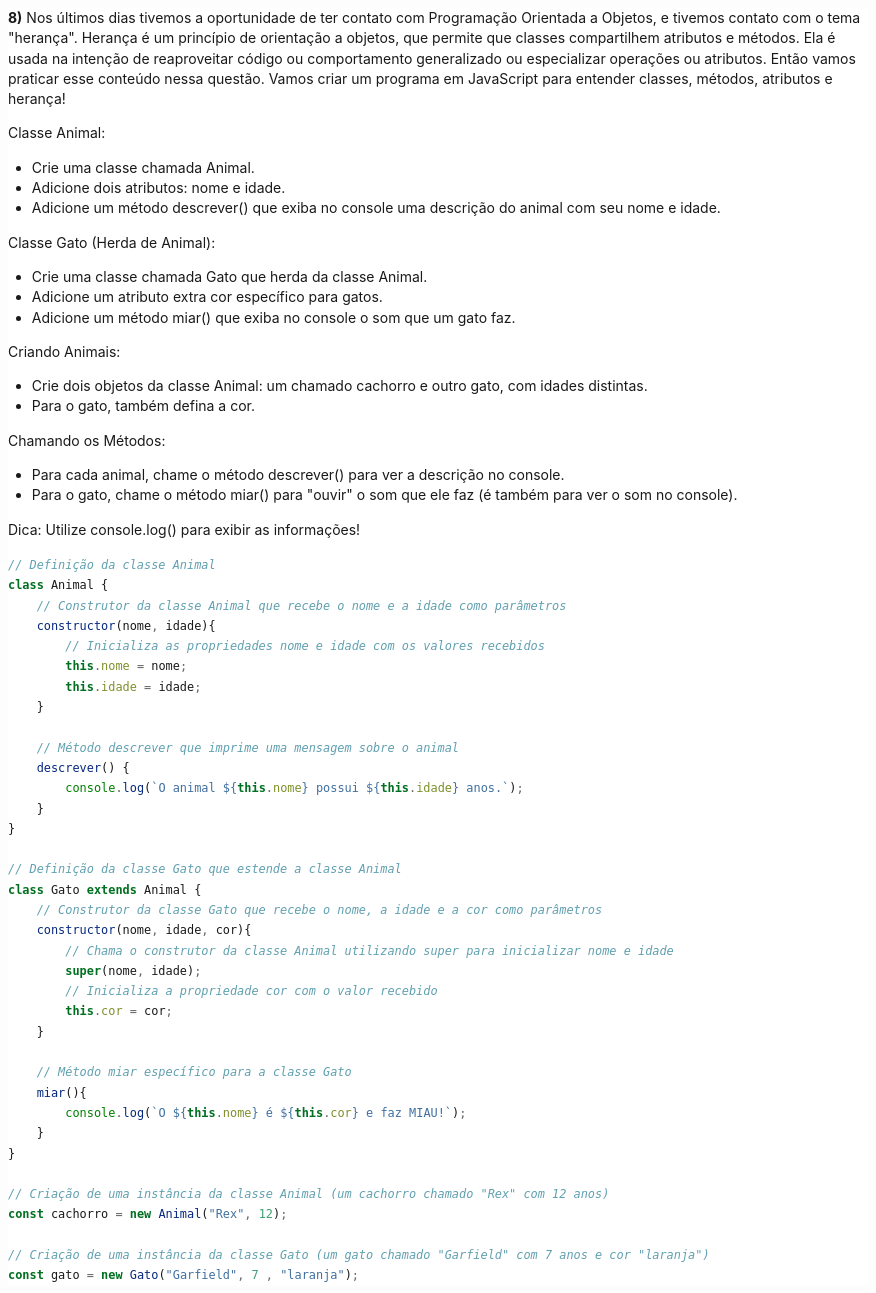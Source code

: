 **8)** Nos últimos dias tivemos a oportunidade de ter contato com Programação Orientada a Objetos, e tivemos contato com o tema "herança". Herança é um princípio de orientação a objetos, que permite que classes compartilhem atributos e métodos. Ela é usada na intenção de reaproveitar código ou comportamento generalizado ou especializar operações ou atributos. Então vamos praticar esse conteúdo nessa questão.
Vamos criar um programa em JavaScript para entender classes, métodos, atributos e herança!

Classe Animal:
- Crie uma classe chamada Animal.
- Adicione dois atributos: nome e idade.
- Adicione um método descrever() que exiba no console uma descrição do animal com seu nome e idade.

Classe Gato (Herda de Animal):
- Crie uma classe chamada Gato que herda da classe Animal.
- Adicione um atributo extra cor específico para gatos.
- Adicione um método miar() que exiba no console o som que um gato faz.

Criando Animais:
- Crie dois objetos da classe Animal: um chamado cachorro e outro gato, com idades distintas.
- Para o gato, também defina a cor.

Chamando os Métodos:
- Para cada animal, chame o método descrever() para ver a descrição no console.
- Para o gato, chame o método miar() para "ouvir" o som que ele faz (é também para ver o som no console).

Dica: Utilize console.log() para exibir as informações!

``` javascript
// Definição da classe Animal
class Animal {
    // Construtor da classe Animal que recebe o nome e a idade como parâmetros
    constructor(nome, idade){
        // Inicializa as propriedades nome e idade com os valores recebidos
        this.nome = nome;
        this.idade = idade;
    }

    // Método descrever que imprime uma mensagem sobre o animal
    descrever() {
        console.log(`O animal ${this.nome} possui ${this.idade} anos.`);
    }
}

// Definição da classe Gato que estende a classe Animal
class Gato extends Animal {
    // Construtor da classe Gato que recebe o nome, a idade e a cor como parâmetros
    constructor(nome, idade, cor){
        // Chama o construtor da classe Animal utilizando super para inicializar nome e idade
        super(nome, idade);
        // Inicializa a propriedade cor com o valor recebido
        this.cor = cor;
    }

    // Método miar específico para a classe Gato
    miar(){
        console.log(`O ${this.nome} é ${this.cor} e faz MIAU!`);
    }
}

// Criação de uma instância da classe Animal (um cachorro chamado "Rex" com 12 anos)
const cachorro = new Animal("Rex", 12);

// Criação de uma instância da classe Gato (um gato chamado "Garfield" com 7 anos e cor "laranja")
const gato = new Gato("Garfield", 7 , "laranja");

```